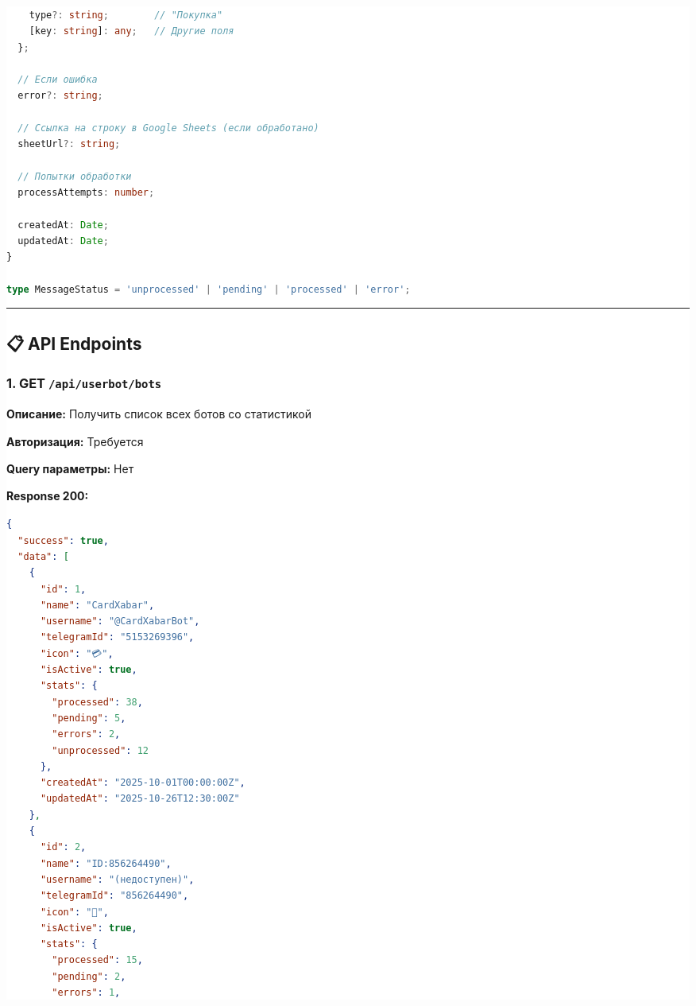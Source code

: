 ```typescript
    type?: string;        // "Покупка"
    [key: string]: any;   // Другие поля
  };
  
  // Если ошибка
  error?: string;
  
  // Ссылка на строку в Google Sheets (если обработано)
  sheetUrl?: string;
  
  // Попытки обработки
  processAttempts: number;
  
  createdAt: Date;
  updatedAt: Date;
}

type MessageStatus = 'unprocessed' | 'pending' | 'processed' | 'error';
```

---

## 📋 API Endpoints

### 1. GET `/api/userbot/bots`

**Описание:** Получить список всех ботов со статистикой

**Авторизация:** Требуется

**Query параметры:** Нет

**Response 200:**
```json
{
  "success": true,
  "data": [
    {
      "id": 1,
      "name": "CardXabar",
      "username": "@CardXabarBot",
      "telegramId": "5153269396",
      "icon": "💳",
      "isActive": true,
      "stats": {
        "processed": 38,
        "pending": 5,
        "errors": 2,
        "unprocessed": 12
      },
      "createdAt": "2025-10-01T00:00:00Z",
      "updatedAt": "2025-10-26T12:30:00Z"
    },
    {
      "id": 2,
      "name": "ID:856264490",
      "username": "(недоступен)",
      "telegramId": "856264490",
      "icon": "🏦",
      "isActive": true,
      "stats": {
        "processed": 15,
        "pending": 2,
        "errors": 1,
```
